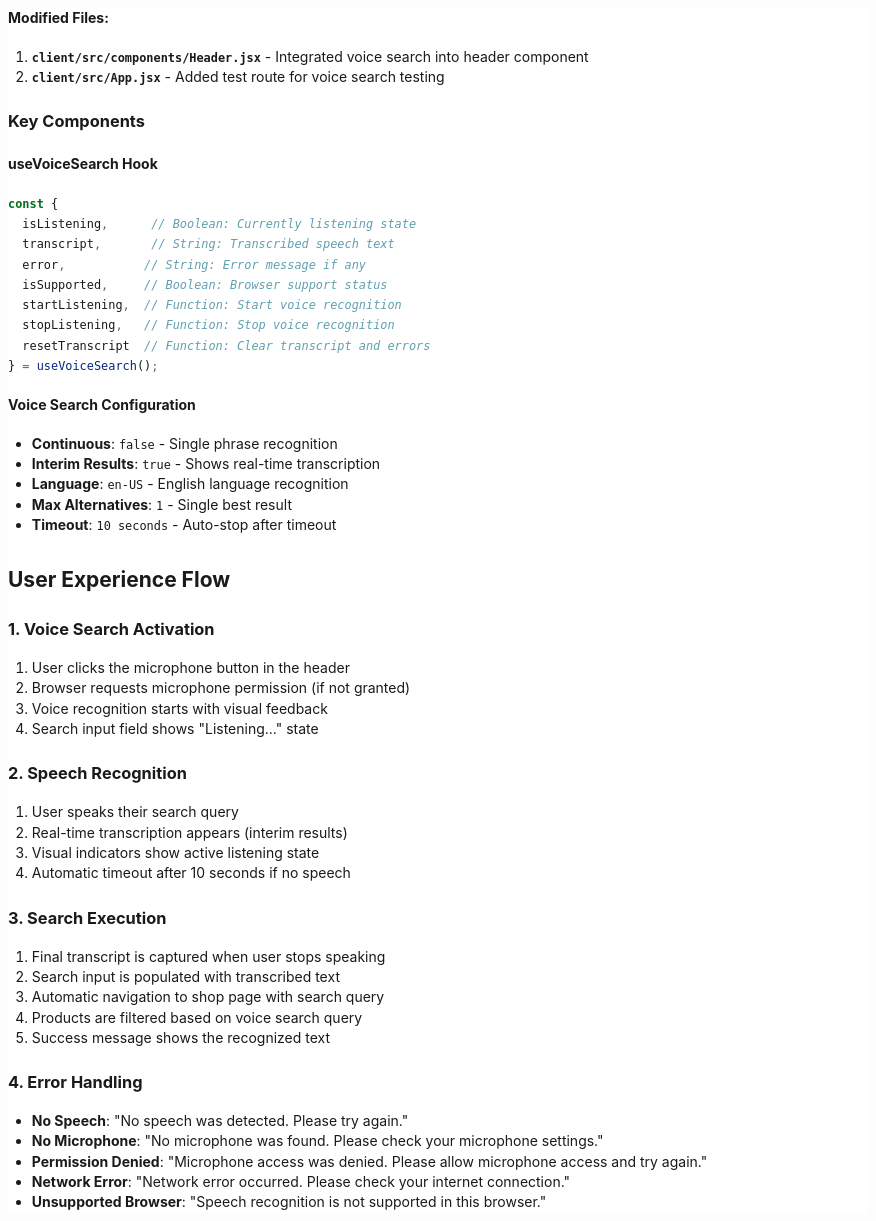 #### Modified Files:
1. **`client/src/components/Header.jsx`** - Integrated voice search into header component
2. **`client/src/App.jsx`** - Added test route for voice search testing

### Key Components

#### useVoiceSearch Hook
```javascript
const {
  isListening,      // Boolean: Currently listening state
  transcript,       // String: Transcribed speech text
  error,           // String: Error message if any
  isSupported,     // Boolean: Browser support status
  startListening,  // Function: Start voice recognition
  stopListening,   // Function: Stop voice recognition
  resetTranscript  // Function: Clear transcript and errors
} = useVoiceSearch();
```

#### Voice Search Configuration
- **Continuous**: `false` - Single phrase recognition
- **Interim Results**: `true` - Shows real-time transcription
- **Language**: `en-US` - English language recognition
- **Max Alternatives**: `1` - Single best result
- **Timeout**: `10 seconds` - Auto-stop after timeout

## User Experience Flow

### 1. Voice Search Activation
1. User clicks the microphone button in the header
2. Browser requests microphone permission (if not granted)
3. Voice recognition starts with visual feedback
4. Search input field shows "Listening..." state

### 2. Speech Recognition
1. User speaks their search query
2. Real-time transcription appears (interim results)
3. Visual indicators show active listening state
4. Automatic timeout after 10 seconds if no speech

### 3. Search Execution
1. Final transcript is captured when user stops speaking
2. Search input is populated with transcribed text
3. Automatic navigation to shop page with search query
4. Products are filtered based on voice search query
5. Success message shows the recognized text

### 4. Error Handling
- **No Speech**: "No speech was detected. Please try again."
- **No Microphone**: "No microphone was found. Please check your microphone settings."
- **Permission Denied**: "Microphone access was denied. Please allow microphone access and try again."
- **Network Error**: "Network error occurred. Please check your internet connection."
- **Unsupported Browser**: "Speech recognition is not supported in this browser."
